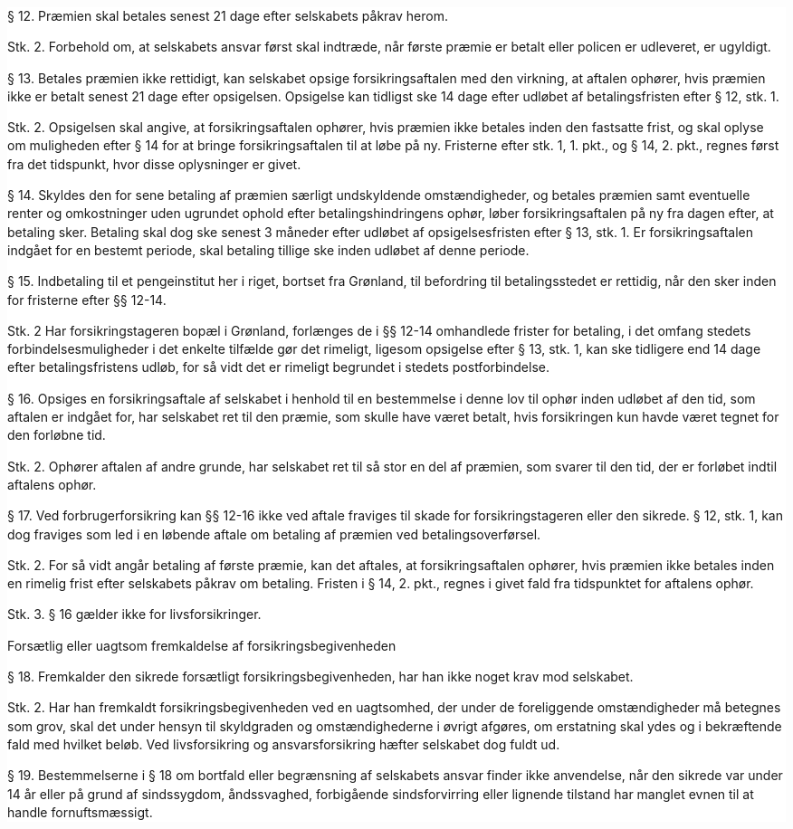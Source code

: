 § 12. Præmien skal betales senest 21 dage efter selskabets påkrav herom.

Stk. 2. Forbehold om, at selskabets ansvar først skal indtræde, når første præmie er betalt eller policen er udleveret, er ugyldigt.

§ 13. Betales præmien ikke rettidigt, kan selskabet opsige forsikringsaftalen med den virkning, at aftalen ophører, hvis præmien ikke er betalt senest 21 dage efter opsigelsen. Opsigelse kan tidligst ske 14 dage efter udløbet af betalingsfristen efter § 12, stk. 1.

Stk. 2. Opsigelsen skal angive, at forsikringsaftalen ophører, hvis præmien ikke betales inden den fastsatte frist, og skal oplyse om muligheden efter § 14 for at bringe forsikringsaftalen til at løbe på ny. Fristerne efter stk. 1, 1. pkt., og § 14, 2. pkt., regnes først fra det tidspunkt, hvor disse oplysninger er givet.

§ 14. Skyldes den for sene betaling af præmien særligt undskyldende omstændigheder, og betales præmien samt eventuelle renter og omkostninger uden ugrundet ophold efter betalingshindringens ophør, løber forsikringsaftalen på ny fra dagen efter, at betaling sker. Betaling skal dog ske senest 3 måneder efter udløbet af opsigelsesfristen efter § 13, stk. 1. Er forsikringsaftalen indgået for en bestemt periode, skal betaling tillige ske inden udløbet af denne periode.

§ 15. Indbetaling til et pengeinstitut her i riget, bortset fra Grønland, til befordring til betalingsstedet er rettidig, når den sker inden for fristerne efter §§ 12-14.

Stk. 2 Har forsikringstageren bopæl i Grønland, forlænges de i §§ 12-14 omhandlede frister for betaling, i det omfang stedets forbindelsesmuligheder i det enkelte tilfælde gør det rimeligt, ligesom opsigelse efter § 13, stk. 1, kan ske tidligere end 14 dage efter betalingsfristens udløb, for så vidt det er rimeligt begrundet i stedets postforbindelse.

§ 16. Opsiges en forsikringsaftale af selskabet i henhold til en bestemmelse i denne lov til ophør inden udløbet af den tid, som aftalen er indgået for, har selskabet ret til den præmie, som skulle have været betalt, hvis forsikringen kun havde været tegnet for den forløbne tid.

Stk. 2. Ophører aftalen af andre grunde, har selskabet ret til så stor en del af præmien, som svarer til den tid, der er forløbet indtil aftalens ophør.

§ 17. Ved forbrugerforsikring kan §§ 12-16 ikke ved aftale fraviges til skade for forsikringstageren eller den sikrede. § 12, stk. 1, kan dog fraviges som led i en løbende aftale om betaling af præmien ved betalingsoverførsel.

Stk. 2. For så vidt angår betaling af første præmie, kan det aftales, at forsikringsaftalen ophører, hvis præmien ikke betales inden en rimelig frist efter selskabets påkrav om betaling. Fristen i § 14, 2. pkt., regnes i givet fald fra tidspunktet for aftalens ophør.

Stk. 3. § 16 gælder ikke for livsforsikringer.

Forsætlig eller uagtsom fremkaldelse af forsikringsbegivenheden

§ 18. Fremkalder den sikrede forsætligt forsikringsbegivenheden, har han ikke noget krav mod selskabet.

Stk. 2. Har han fremkaldt forsikringsbegivenheden ved en uagtsomhed, der under de foreliggende omstændigheder må betegnes som grov, skal det under hensyn til skyldgraden og omstændighederne i øvrigt afgøres, om erstatning skal ydes og i bekræftende fald med hvilket beløb. Ved livsforsikring og ansvarsforsikring hæfter selskabet dog fuldt ud.

§ 19. Bestemmelserne i § 18 om bortfald eller begrænsning af selskabets ansvar finder ikke anvendelse, når den sikrede var under 14 år eller på grund af sindssygdom, åndssvaghed, forbigående sindsforvirring eller lignende tilstand har manglet evnen til at handle fornuftsmæssigt.
